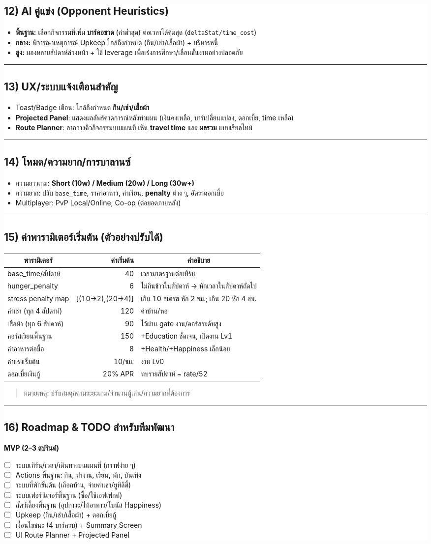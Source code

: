 
## 12) AI คู่แข่ง (Opponent Heuristics)
- **พื้นฐาน:** เลือกกิจกรรมที่เพิ่ม **บาร์คอขวด** (ค่าต่ำสุด) ต่อเวลาได้คุ้มสุด (`deltaStat/time_cost`)
- **กลาง:** พิจารณาเหตุการณ์ Upkeep ใกล้ถึงกำหนด (กิน/เช่า/เสื้อผ้า) + บริหารหนี้
- **สูง:** มองหลายสัปดาห์ล่วงหน้า + ใช้ leverage เพื่อเร่งการศึกษา/เลื่อนขั้นงานอย่างปลอดภัย

---

## 13) UX/ระบบแจ้งเตือนสำคัญ
- Toast/Badge เตือน: ใกล้ถึงกำหนด **กิน/เช่า/เสื้อผ้า**
- **Projected Panel**: แสดงผลลัพธ์คาดการณ์หลังทำแผน (เงินคงเหลือ, บาร์เปลี่ยนแปลง, ดอกเบี้ย, time เหลือ)
- **Route Planner**: ลากวางคิวกิจกรรมบนแผนที่ เห็น **travel time** และ **ผลรวม** แบบเรียลไทม์

---

## 14) โหมด/ความยาก/การบาลานซ์
- ความยาวเกม: **Short (10w) / Medium (20w) / Long (30w+)**
- ความยาก: ปรับ `base_time`, ราคาอาหาร, ค่าเรียน, **penalty** ต่าง ๆ, อัตราดอกเบี้ย
- Multiplayer: PvP Local/Online, Co-op (ต่อยอดภายหลัง)

---

## 15) ค่าพารามิเตอร์เริ่มต้น (ตัวอย่างปรับได้)
| พารามิเตอร์ | ค่าเริ่มต้น | คำอธิบาย |
|---|---:|---|
| base_time/สัปดาห์ | 40 | เวลามาตรฐานต่อเทิร์น |
| hunger_penalty | 6 | ไม่กินข้าวในสัปดาห์ → หักเวลาในสัปดาห์ถัดไป |
| stress penalty map | [(10→2),(20→4)] | เกิน 10 สเตรส หัก 2 ชม.; เกิน 20 หัก 4 ชม. |
| ค่าเช่า (ทุก 4 สัปดาห์) | 120 | ค่าบ้าน/หอ |
| เสื้อผ้า (ทุก 6 สัปดาห์) | 90 | ไว้ผ่าน gate งาน/คอร์สระดับสูง |
| คอร์สเรียนพื้นฐาน | 150 | +Education ชัดเจน, เปิดงาน Lv1 |
| ค่าอาหารต่อมื้อ | 8 | +Health/+Happiness เล็กน้อย |
| ค่าแรงเริ่มต้น | 10/ชม. | งาน Lv0 |
| ดอกเบี้ยเงินกู้ | 20% APR | ทบรายสัปดาห์ ~ rate/52 |

> หมายเหตุ: ปรับสมดุลตามระยะเกม/จำนวนผู้เล่น/ความยากที่ต้องการ

---

## 16) Roadmap & TODO สำหรับทีมพัฒนา
**MVP (2–3 สปรินต์)**  
- [ ] ระบบเทิร์น/เวลา/เดินทางบนแผนที่ (กราฟง่าย ๆ)  
- [ ] Actions พื้นฐาน: กิน, ทำงาน, เรียน, พัก, บันเทิง
- [ ] ระบบที่พักขั้นต้น (เลือกบ้าน, จ่ายค่าเช่า/ยูทิลิตี้)
- [ ] ระบบเฟอร์นิเจอร์พื้นฐาน (ซื้อ/ใช้เอฟเฟกต์)
- [ ] สัตว์เลี้ยงพื้นฐาน (อุปการะ/ให้อาหาร/โบนัส Happiness)  
- [ ] Upkeep (กิน/เช่า/เสื้อผ้า) + ดอกเบี้ยกู้  
- [ ] เงื่อนไขชนะ (4 บาร์ครบ) + Summary Screen  
- [ ] UI Route Planner + Projected Panel  
